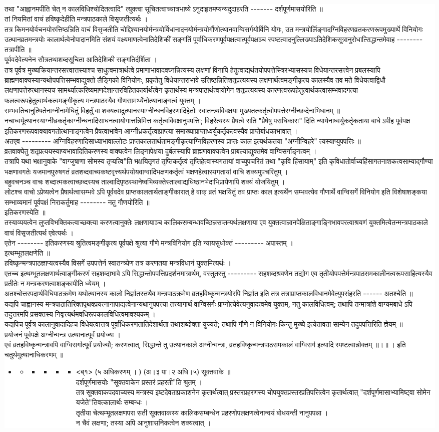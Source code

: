 तथा "आह्वानमपीति चेत् न कालविधिश्चोदितत्वादि" त्युक्त्वा सूचितत्वाच्चात्रभाष्ये ऽनुदाहृतमप्यन्यदुदाहरति ------- दर्शपूर्णमासयोरिति ॥  
तां नियमितां वाचं हविष्कृदेहीति मन्त्रपाठकाले विसृजतीत्यर्थः ।  
तत्र किमनयोर्वचनयोरुत्तिष्ठन्निति वाचं विसृजतीति चोद्दिश्यानयोर्मन्त्रयोर्विधानादनयोर्मन्त्रयोर्गौणोत्थानवाग्विसर्गयोर्विनि योगः, उत मन्त्रयोर्लिङ्गादग्निविहरणव्रतकरणरूपमुख्यार्थे विनियोगः उत्थानव्रतमन्त्रयोः कालार्थत्वेनोपादानमिति संशयं वक्ष्यमाणत्वेनातिदेशिकीं सङ्गतिं पूर्वाधिकरणपूर्वपक्षत्वात्पूर्वपक्षञ्च स्पष्टत्वादनुल्लिख्याऽतिदेशिकसूत्रानुरोधात्सिद्धान्तमेवाह -------- तत्रापीति ॥  
पूर्ववदेवेत्यनेन सौत्रतथाशब्दसूचिता आतिदेशिकी सङ्गतिर्दर्शिता ।  
तत्र पूर्वत्र मुख्यक्रियान्तरसत्त्वात्तस्याश्च साधुत्वमात्रार्थत्वे प्रमाणाभावादवघ्नन्नित्यस्य लक्षणां विनापि हेतुत्वाद्यर्थतयोपपत्तेस्त्रिरभ्यासस्यच विधेयान्तरसत्त्वेन प्रबलस्यापि ब्राह्मणवाक्यस्यान्यथोपपत्तिसम्भवाद्युक्तो लैङ्गिको विनियोगः, प्रकृतेतु विधेयान्तराभावे उत्तिष्ठन्नितिशतृप्रत्ययस्य लक्षणार्थत्वमङ्गीकृत्य कालस्यैव तव मते विधेयत्वाद्विधौ लक्षणापत्तेरुत्थानस्यच सामर्थ्यात्करिष्यमाणदेशान्तरविहितकार्यार्थत्वेन कृतार्थस्य मन्त्रपाठार्थत्वायोगेन शतृप्रत्ययस्य कारणत्वरूपहेतुत्वार्थकत्वासम्भवादगत्या फलत्वरूपहेतुत्वार्थकत्वमङ्गीकृत्य मन्त्रपाठस्यैव गौणसामर्थ्येनोत्थानाङ्गत्वं युक्तम् ।  
सम्भवतिचानुत्थितेनाग्नीनामेधितुं विहर्तुं वा शक्यत्वादुत्थानस्याग्नीन्धनविहरणादिहेतोः स्वातन्त्र्यविवक्षया मुख्यतत्कर्तृत्वोपपत्तेरग्नीच्छब्देनाभिधानम् ॥  
नचाध्वर्यूत्थानस्याग्नीध्रकर्तृकाग्नीन्धनादिसाधनत्वायोगात्तन्निमित्त कर्तृत्वविवक्षानुपपत्तिः; विहरेत्यस्य प्रैषत्वे सति "प्रैषेषु पराधिकारा" दिति न्यायेनाध्वर्युकर्तृकताया बाधे ऽपीह पूर्वपक्ष इतिकरणरूपवाक्यावगतोत्थानाङ्गत्वेन प्रैषत्वाभावेन आग्नीध्रकर्तृत्वाप्राप्त्या समाख्याप्राप्ताध्वर्युकर्तृकत्वस्यैव प्राप्तेर्बाधकाभावात् ।  
अतएव --------- अग्निविहरणादिसाध्याभावाल्लोटः प्राप्तकालतार्थतामङ्गीकृत्याग्निविहरणस्य प्राप्तः काल इत्यर्थकतया "अग्नीन्विहरे" त्यस्याप्युपपत्तिः ॥  
व्रतवाक्येतु शतृप्रत्ययस्याप्यभावादितिकरणस्य वाक्यत्वेन लिङ्गापेक्षया दुर्बलस्यापि ब्राह्मणवाक्यत्वेन प्राबल्याद्युक्तमेव वाग्विसर्गाङ्गत्वम् ।  
तत्रापि यथा भक्षानुवाके "वाग्जुषाणा सोमस्य तृप्यत्वि"ति भक्षयितृगतं तृप्तिकर्तृत्वं तृप्तिहेत्वास्यगतायां वाच्युपचरितं तथा "कृवि हिंसायाम्" इति कृविधातोर्वाच्यहिंसागतनाशकत्वसाम्याद्गौण्या भक्षणावगतेः यजमानपुरुषगतं व्रतशब्दवाच्यकष्टवृत्त्यर्थपयोयवाग्वादिभक्षणकर्तृत्वं भक्षणहेत्वास्यगतायां वाचि शक्यमुपचरितुम् ।  
बहुवचनञ्च वाचः शब्दात्मकत्वाच्छब्दस्यच ताल्वादिपृष्ठस्थानेष्वभिव्यक्तेस्ताल्वाद्यधिष्ठानभेदाभिप्रायेणापि शक्यं योजयितुम् ।  
लोटश्च वाचो ऽप्रेष्यत्वेन प्रैषार्थत्वासम्भवे ऽपि पूर्ववदेव प्राप्तकालतार्थताङ्गीकारात् हे वाक् व्रतं भक्षयितुं तव प्राप्तः काल इत्यर्थेन सम्भवत्येव गौणार्थे वाग्विसर्गे विनियोग इति विशेषाशङ्कया सम्भाव्यमानं पूर्वपक्षं निराकर्तुमाह -------- नतु गौणयोरिति ॥  
इतिकरणस्येति ॥  
तस्याव्ययत्वेन लुप्तविभक्तिकत्वाच्छक्त्या करणत्वानुक्तेः लक्षणायाञ्च कालिकसम्बन्धावच्छिन्नसप्तम्यर्थलक्षणाया एव युक्तत्वान्नानपेक्षिताङ्गाङ्गिभावपरत्वाश्रयणं युक्तमित्येतन्मन्त्रपाठकाले वाचं विसृजतीत्यर्थ एवेत्यर्थः ।  
एतेन -------- इतिकरणस्य श्रुतित्वमङ्गीकृत्य पूर्वपक्षे श्रुत्या गौणे मन्त्रविनियोग इति न्यायसुधोक्तं --------- अपास्तम् ।  
इत्थम्भूतलक्षणेति ॥  
हविष्कृन्मन्त्रपाठज्ञाप्यत्वस्यैव विसर्गे उपपत्तेर्न स्वातन्त्र्येण तत्र करणतया मन्त्रविधानं युक्तमित्यर्थः ।  
एतच्च इत्थम्भूतलक्षणार्थत्वाङ्गीकरणं सहशब्दाभावे ऽपि सिद्धान्तोपपत्तिप्रदर्शनमात्रार्थम्, वस्तुतस्तु --------- सहशब्दश्रवणेन तद्योग एव तृतीयोपपत्तेर्मन्त्रपाठसमकालीनत्वरूपसाहित्यस्यैव प्रतीतेः न मन्त्रकरणत्वाशङ्कापीति ध्येयम् ।  
अतश्चोत्तरपदार्थविधिपाठक्रमेण यथोत्थानस्य कालो निर्ज्ञातस्तथैव मन्त्रपाठक्रमेण व्रतहविष्कृन्मन्त्रयोरपि निर्ज्ञात इति तत्र तत्राप्राप्तकालविधानमेवेत्युपसंहरति ------ अतश्चेति ॥  
यद्यपि चाह्वानस्य मन्त्रपाठातिरिक्तपृथक्प्रयत्नानापाद्यत्वेनान्यथानुपपत्त्या तत्त्यागार्थं वाग्विसर्गः प्राप्नोत्येवेत्यनुवादत्वमेव युक्तम्, नतु कालविधित्वम्; तथापि तन्मात्रांशे वाग्यमबाधे ऽपि तदुत्तरमपि प्रसक्तस्य निवृत्त्यर्थमवधिरूपकालविधित्वमावश्यकम् ।  
यद्यपिच पूर्वत्र कालानुवादादिहच विधेयत्वात्तत्र पूर्वाधिकरणतातिदेशार्थता तथाशब्दोक्ता युज्यते; तथापि गौणे न विनियोगः किन्तु मुख्ये इत्येतावता साम्येन तदुपपत्तिरिति ज्ञेयम् ॥  
प्रयोजनं पूर्वपक्षे अग्नीन्मन्त्र उत्थानात्पूर्वं प्रयोज्यः ।  
एवं व्रतहविष्कृन्मन्त्रावपि वाग्विसर्गात्पूर्वं प्रयोज्यौ; करणत्वात्, सिद्धान्ते तु उत्थानकाले अग्नीन्मन्त्रः, व्रतहविष्कृन्मन्त्रपाठसमकालं वाग्विसर्ग इत्यादि स्पष्टत्वान्नोक्तम् ॥।॥ । इति चतुर्थमुत्थानाधिकरणम् ॥  
- - - - - - <ब्१> (५ अधिकरणम् । ) (अ।३ पा।२ अधि।५) सूक्तवाके ॥  
दर्शपूर्णमासयोः "सूक्तवाकेन प्रस्तरं प्रहरती"ति श्रुतम् ।  
तत्र सूक्तवाकपदवाच्यस्य मन्त्रस्य इष्टदेवताप्रकाशनेन कृतार्थत्वात् प्रस्तरप्रहरणस्य चोपयुक्तप्रस्तरप्रतिपत्तित्वेन कृतार्थत्वात् "दर्शपूर्णमासाभ्यामिष्ट्वा सोमेन यजेते"तिवत्कालार्थः सम्बन्धः ।  
तृतीया चेत्थम्भूतलक्षणपरा सती सूक्तवाकस्य कालिकसम्बन्धेन प्रहरणोपलक्षणत्वेनान्वयं बोधयन्ती नानुपपन्ना ।  
न चैवं लक्षणा; तस्या अपि आनुशासनिकत्वेन शक्यत्वात् ।  